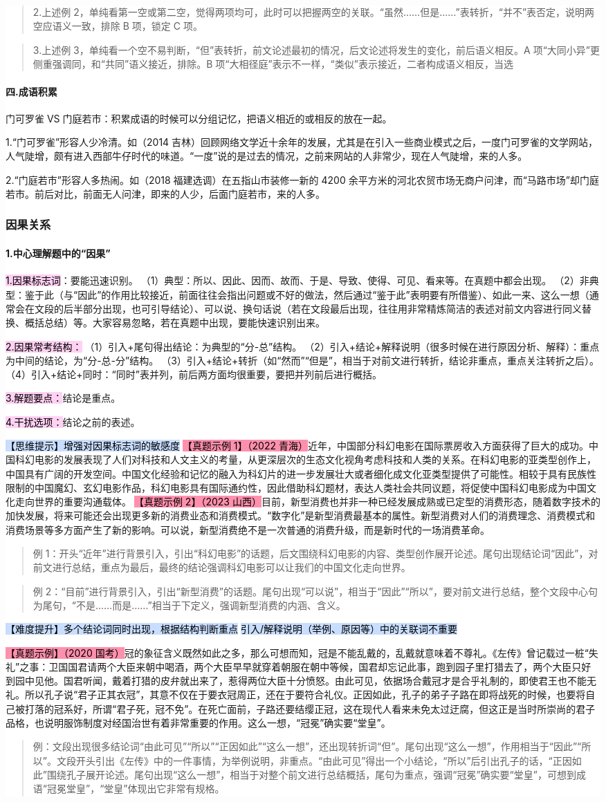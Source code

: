 >2.上述例 2，单纯看第一空或第二空，觉得两项均可，此时可以把握两空的关联。“虽然……但是……”表转折，“并不”表否定，说明两空应语义一致，排除 B 项，锁定 C 项。

>3.上述例 3，单纯看一个空不易判断，“但”表转折，前文论述最初的情况，后文论述将发生的变化，前后语义相反。A 项“大同小异”更侧重强调同，和“共同”语义接近，排除。B 项“大相径庭”表示不一样，“类似”表示接近，二者构成语义相反，当选
#### 四.成语积累

门可罗雀 VS 门庭若市：积累成语的时候可以分组记忆，把语义相近的或相反的放在一起。

1.“门可罗雀”形容人少冷清。如（2014 吉林）回顾网络文学近十余年的发展，尤其是在引入一些商业模式之后，一度门可罗雀的文学网站，人气陡增，颇有进入西部牛仔时代的味道。“一度”说的是过去的情况，之前来网站的人非常少，现在人气陡增，来的人多。

2.“门庭若市”形容人多热闹。如（2018 福建选调）在五指山市装修一新的 4200 余平方米的河北农贸市场无商户问津，而“马路市场”却门庭若市。前后对比，前面无人问津，即来的人少，后面门庭若市，来的人多。

### 因果关系

#### 1.中心理解题中的“因果”

<mark style="background: #FFB8EBA6;">1.因果标志词</mark>：要能迅速识别。
（1）典型：所以、因此、因而、故而、于是、导致、使得、可见、看来等。在真题中都会出现。
（2）非典型：鉴于此（与“因此”的作用比较接近，前面往往会指出问题或不好的做法，然后通过“鉴于此”表明要有所借鉴）、如此一来、这么一想（通常会在文段的后半部分出现，也可引导结论）、可以说、换句话说（若在文段最后出现，往往用非常精炼简洁的表述对前文内容进行同义替换、概括总结）等。大家容易忽略，若在真题中出现，要能快速识别出来。

<mark style="background: #FFB8EBA6;">2.因果常考结构：</mark>
（1）引入+尾句得出结论：为典型的“分-总”结构。
（2）引入+结论+解释说明（很多时候在进行原因分析、解释）：重点为中间的结论，为“分-总-分”结构。
（3）引入+结论+转折（如“然而”“但是”，相当于对前文进行转折，结论非重点，重点关注转折之后）。
（4）引入+结论+同时：“同时”表并列，前后两方面均很重要，要把并列前后进行概括。

<mark style="background: #FFB8EBA6;">
3.解题要点：</mark>结论是重点。

<mark style="background: #FFB8EBA6;">4.干扰选项：</mark>结论之前的表述。

<mark style="background: #ADCCFFA6;">【思维提示】增强对因果标志词的敏感度</mark>
<mark style="background: #FF5582A6;">【真题示例 1】（2022 青海）</mark>近年，中国部分科幻电影在国际票房收入方面获得了巨大的成功。中国科幻电影的发展表现了人们对科技和人文主义的考量，从更深层次的生态文化视角考虑科技和人类的关系。在科幻电影的亚类型创作上，中国具有广阔的开发空间。中国文化经验和记忆的融入为科幻片的进一步发展壮大或者细化成文化亚类型提供了可能性。相较于具有民族性限制的中国魔幻、玄幻电影作品，科幻电影具有国际通约性，因此借助科幻题材，表达人类社会共同议题，将促使中国科幻电影成为中国文化走向世界的重要沟通载体。
<mark style="background: #FF5582A6;">【真题示例 2】（2023 山西）</mark>目前，新型消费也并非一种已经发展成熟或已定型的消费形态，随着数字技术的加快发展，将来可能还会出现更多新的消费业态和消费模式。“数字化”是新型消费最基本的属性。新型消费对人们的消费理念、消费模式和消费场景等多方面产生了新的影响。可以说，新型消费绝不是一次普通的消费升级，而是新时代的一场消费革命。

>例 1：开头“近年”进行背景引入，引出“科幻电影”的话题，后文围绕科幻电影的内容、类型创作展开论述。尾句出现结论词“因此”，对前文进行总结，重点为最后，最终的结论强调科幻电影可以让我们的中国文化走向世界。

>例 2：“目前”进行背景引入，引出“新型消费”的话题。尾句出现“可以说”，相当于“因此”“所以”，要对前文进行总结，整个文段中心句为尾句，“不是……而是……”相当于下定义，强调新型消费的内涵、含义。

<mark style="background: #ADCCFFA6;">【难度提升】多个结论词同时出现，根据结构判断重点</mark>
<mark style="background: #ADCCFFA6;">引入/解释说明（举例、原因等）中的关联词不重要</mark>

<mark style="background: #FF5582A6;">【真题示例】（2020 国考）</mark>冠的象征含义既然如此之多，那么可想而知，冠是不能乱戴的，乱戴就意味着不尊礼。《左传》曾记载过一桩“失礼”之事：卫国国君请两个大臣来朝中喝酒，两个大臣早早就穿着朝服在朝中等候，国君却忘记此事，跑到园子里打猎去了，两个大臣只好到园中见他。国君听闻，戴着打猎的皮弁就出来了，惹得两位大臣十分愤怒。由此可见，依据场合戴冠才是合乎礼制的，即使君王也不能无礼。所以孔子说“君子正其衣冠”，其意不仅在于要衣冠周正，还在于要符合礼仪。正因如此，孔子的弟子子路在即将战死的时候，也要将自己被打落的冠系好，所谓“君子死，冠不免”。在死亡面前，子路还要结缨正冠，这在现代人看来未免太过迂腐，但这正是当时所崇尚的君子品格，也说明服饰制度对经国治世有着非常重要的作用。这么一想，“冠冕”确实要“堂皇”。

>例：文段出现很多结论词“由此可见”“所以”“正因如此”“这么一想”，还出现转折词“但”。尾句出现“这么一想”，作用相当于“因此”“所以”。文段开头引出《左传》中的一件事情，为举例说明，非重点。“由此可见”得出一个小结论，“所以”后引出孔子的话，“正因如此”围绕孔子展开论述。尾句出现“这么一想”，相当于对整个前文进行总结概括，尾句为重点，强调“冠冕”确实要“堂皇”，可想到成语“冠冕堂皇”，“堂皇”体现出它非常有规格。
